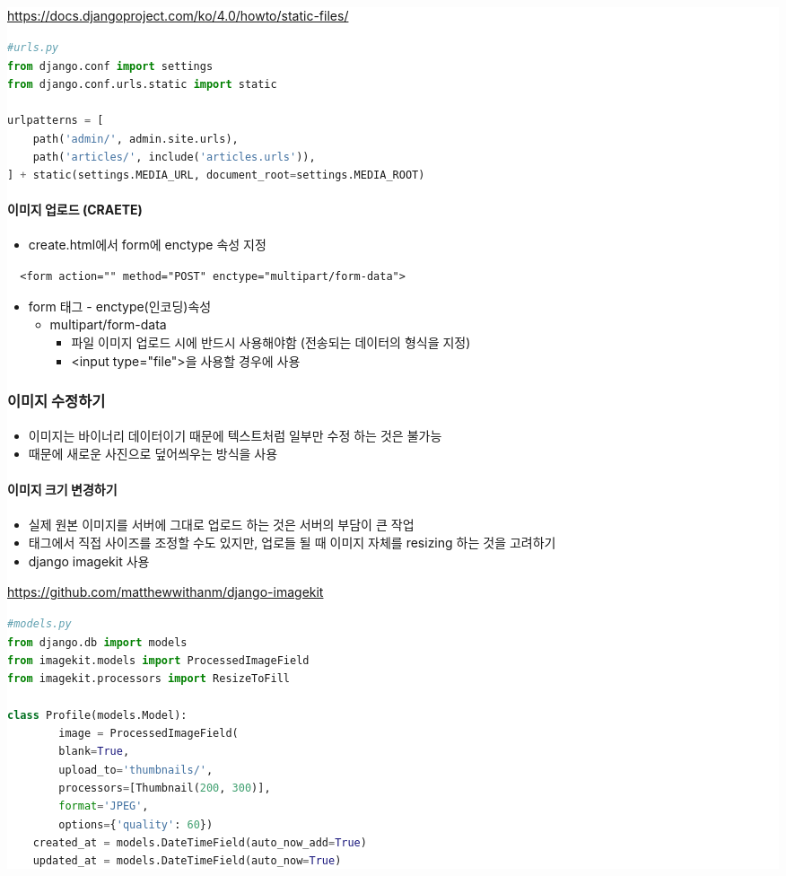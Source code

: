 https://docs.djangoproject.com/ko/4.0/howto/static-files/

```python
#urls.py
from django.conf import settings
from django.conf.urls.static import static

urlpatterns = [
    path('admin/', admin.site.urls),
    path('articles/', include('articles.urls')),
] + static(settings.MEDIA_URL, document_root=settings.MEDIA_ROOT)
```



#### 이미지 업로드 (CRAETE)

- create.html에서 form에 enctype 속성 지정 

```django
  <form action="" method="POST" enctype="multipart/form-data">
```

- form 태그 - enctype(인코딩)속성
  - multipart/form-data
    - 파일 이미지 업로드 시에 반드시 사용해야함 (전송되는 데이터의 형식을 지정)
    - \<input type="file">을 사용할 경우에 사용 

### 이미지 수정하기

- 이미지는 바이너리 데이터이기 때문에 텍스트처럼 일부만 수정 하는 것은 불가능
- 때문에 새로운 사진으로 덮어씌우는 방식을 사용 

#### 이미지 크기 변경하기

- 실제 원본 이미지를 서버에 그대로 업로드 하는 것은 서버의 부담이 큰 작업
- <img>태그에서 직접 사이즈를 조정할 수도 있지만, 업로들 될 때 이미지 자체를 resizing 하는 것을 고려하기 
- django imagekit 사용 

https://github.com/matthewwithanm/django-imagekit

```python
#models.py
from django.db import models
from imagekit.models import ProcessedImageField
from imagekit.processors import ResizeToFill

class Profile(models.Model):
        image = ProcessedImageField(
        blank=True,
        upload_to='thumbnails/',
        processors=[Thumbnail(200, 300)],
        format='JPEG',
        options={'quality': 60})
    created_at = models.DateTimeField(auto_now_add=True)
    updated_at = models.DateTimeField(auto_now=True)
```
